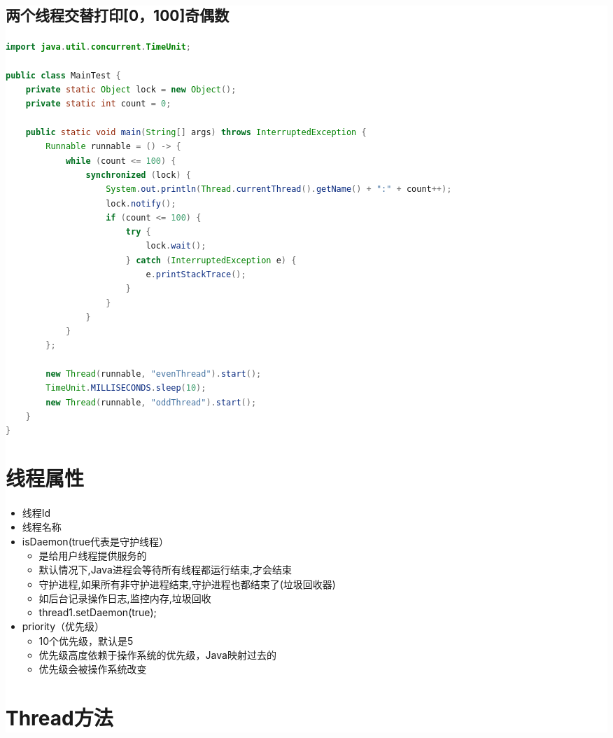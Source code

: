 ## 两个线程交替打印[0，100]奇偶数

```java
import java.util.concurrent.TimeUnit;

public class MainTest {
    private static Object lock = new Object();
    private static int count = 0;

    public static void main(String[] args) throws InterruptedException {
        Runnable runnable = () -> {
            while (count <= 100) {
                synchronized (lock) {
                    System.out.println(Thread.currentThread().getName() + ":" + count++);
                    lock.notify();
                    if (count <= 100) {
                        try {
                            lock.wait();
                        } catch (InterruptedException e) {
                            e.printStackTrace();
                        }
                    }
                }
            }
        };

        new Thread(runnable, "evenThread").start();
        TimeUnit.MILLISECONDS.sleep(10);
        new Thread(runnable, "oddThread").start();
    }
}
```

# 线程属性

- 线程Id
- 线程名称
- isDaemon(true代表是守护线程）
    - 是给用户线程提供服务的
    - 默认情况下,Java进程会等待所有线程都运行结束,才会结束
    - 守护进程,如果所有非守护进程结束,守护进程也都结束了(垃圾回收器)
    - 如后台记录操作日志,监控内存,垃圾回收
    - thread1.setDaemon(true);
- priority（优先级）
    - 10个优先级，默认是5
    - 优先级高度依赖于操作系统的优先级，Java映射过去的
    - 优先级会被操作系统改变

# Thread方法
